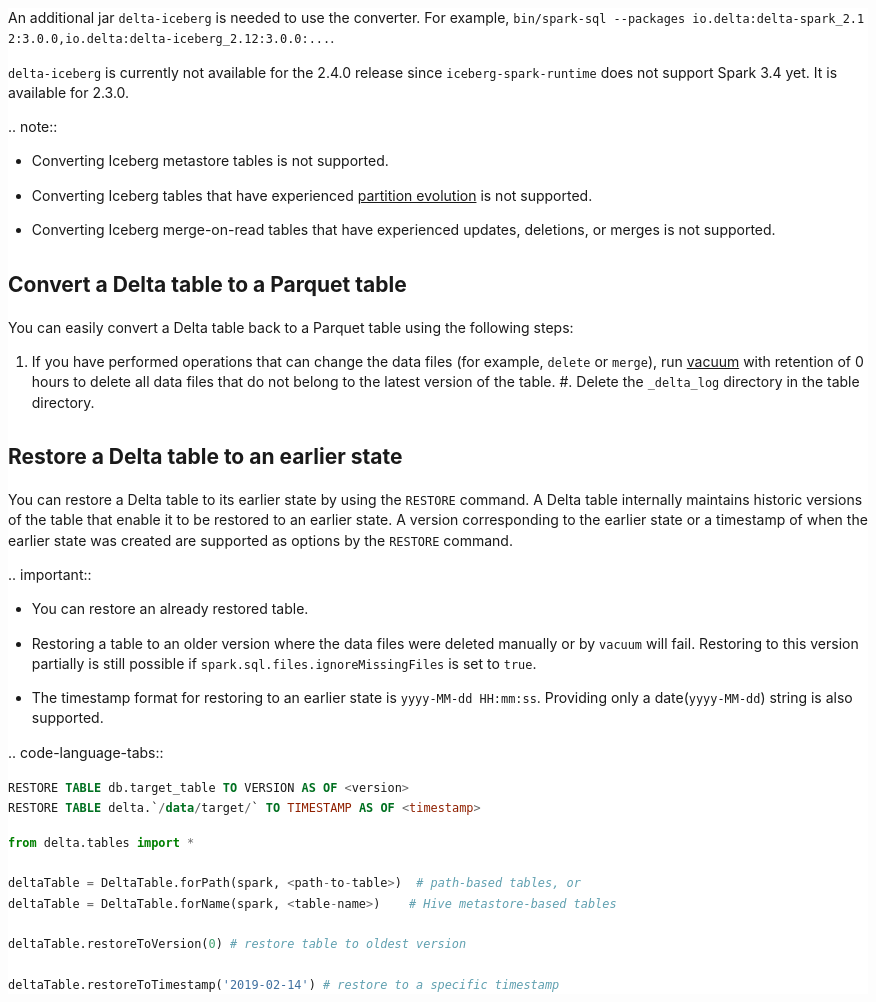   An additional jar `delta-iceberg` is needed to use the converter. For example, `bin/spark-sql --packages io.delta:delta-spark_2.12:3.0.0,io.delta:delta-iceberg_2.12:3.0.0:...`.

  `delta-iceberg` is currently not available for the <Delta> 2.4.0 release since `iceberg-spark-runtime` does not support Spark 3.4 yet. It is available for <Delta> 2.3.0.

.. note::

  - Converting Iceberg metastore tables is not supported.

  - Converting Iceberg tables that have experienced [partition evolution](https://iceberg.apache.org/docs/latest/evolution/#partition-evolution) is not supported.

  - Converting Iceberg merge-on-read tables that have experienced updates, deletions, or merges is not supported.

## Convert a Delta table to a Parquet table

You can easily convert a Delta table back to a Parquet table using the following steps:

1. If you have performed <Delta> operations that can change the data files (for example, `delete` or `merge`), run [vacuum](#delta-vacuum) with retention of 0 hours to delete all data files that do not belong to the latest version of the table.
#. Delete the `_delta_log` directory in the table directory.

<a id="restore-delta-table"></a>

## Restore a Delta table to an earlier state

You can restore a Delta table to its earlier state by using the `RESTORE` command. A Delta table internally maintains historic versions of the table that enable it to be restored to an earlier state.
A version corresponding to the earlier state or a timestamp of when the earlier state was created are supported as options by the `RESTORE` command.

.. important::
  - You can restore an already restored table.

  - Restoring a table to an older version where the data files were deleted manually or by `vacuum` will fail. Restoring to this version partially is still possible if `spark.sql.files.ignoreMissingFiles` is set to `true`.

  - The timestamp format for restoring to an earlier state is `yyyy-MM-dd HH:mm:ss`. Providing only a date(`yyyy-MM-dd`) string is also supported.

.. code-language-tabs::

  ```sql
  RESTORE TABLE db.target_table TO VERSION AS OF <version>
  RESTORE TABLE delta.`/data/target/` TO TIMESTAMP AS OF <timestamp>
  ```

  ```python
  from delta.tables import *

  deltaTable = DeltaTable.forPath(spark, <path-to-table>)  # path-based tables, or
  deltaTable = DeltaTable.forName(spark, <table-name>)    # Hive metastore-based tables

  deltaTable.restoreToVersion(0) # restore table to oldest version

  deltaTable.restoreToTimestamp('2019-02-14') # restore to a specific timestamp
  ```
